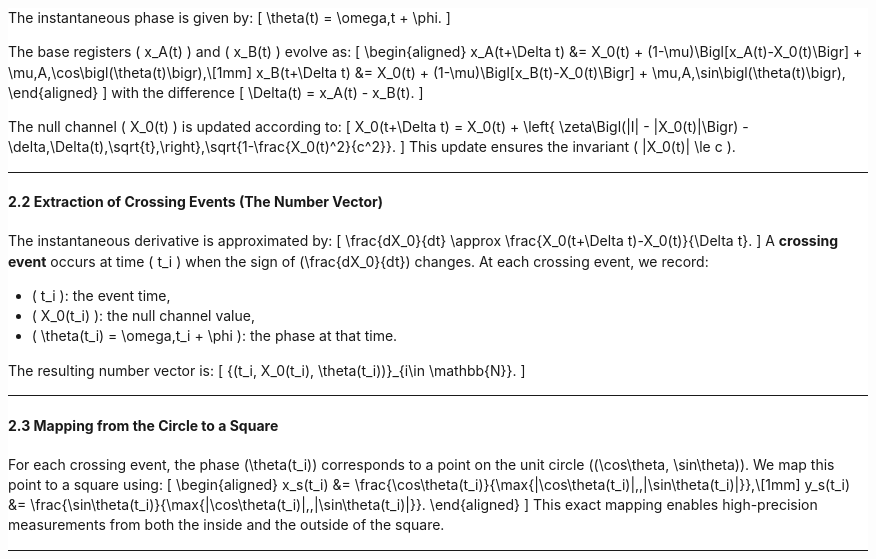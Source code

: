 The instantaneous phase is given by:
\[
\theta(t) = \omega\,t + \phi.
\]

The base registers \( x_A(t) \) and \( x_B(t) \) evolve as:
\[
\begin{aligned}
x_A(t+\Delta t) &= X_0(t) + (1-\mu)\Bigl[x_A(t)-X_0(t)\Bigr] + \mu\,A\,\cos\bigl(\theta(t)\bigr),\\[1mm]
x_B(t+\Delta t) &= X_0(t) + (1-\mu)\Bigl[x_B(t)-X_0(t)\Bigr] + \mu\,A\,\sin\bigl(\theta(t)\bigr),
\end{aligned}
\]
with the difference
\[
\Delta(t) = x_A(t) - x_B(t).
\]

The null channel \( X_0(t) \) is updated according to:
\[
X_0(t+\Delta t) = X_0(t) + \left\{ \zeta\Bigl(|I| - |X_0(t)|\Bigr) - \delta\,\Delta(t)\,\sqrt{t}\,\right\}\,\sqrt{1-\frac{X_0(t)^2}{c^2}}.
\]
This update ensures the invariant \( |X_0(t)| \le c \).

---

#### 2.2 Extraction of Crossing Events (The Number Vector)

The instantaneous derivative is approximated by:
\[
\frac{dX_0}{dt} \approx \frac{X_0(t+\Delta t)-X_0(t)}{\Delta t}.
\]
A **crossing event** occurs at time \( t_i \) when the sign of \(\frac{dX_0}{dt}\) changes. At each crossing event, we record:
- \( t_i \): the event time,
- \( X_0(t_i) \): the null channel value,
- \( \theta(t_i) = \omega\,t_i + \phi \): the phase at that time.

The resulting number vector is:
\[
\{(t_i, X_0(t_i), \theta(t_i))\}_{i\in \mathbb{N}}.
\]

---

#### 2.3 Mapping from the Circle to a Square

For each crossing event, the phase \(\theta(t_i)\) corresponds to a point on the unit circle \((\cos\theta, \sin\theta)\). We map this point to a square using:
\[
\begin{aligned}
x_s(t_i) &= \frac{\cos\theta(t_i)}{\max\{|\cos\theta(t_i)|,\,|\sin\theta(t_i)|\}},\\[1mm]
y_s(t_i) &= \frac{\sin\theta(t_i)}{\max\{|\cos\theta(t_i)|,\,|\sin\theta(t_i)|\}}.
\end{aligned}
\]
This exact mapping enables high-precision measurements from both the inside and the outside of the square.

---
